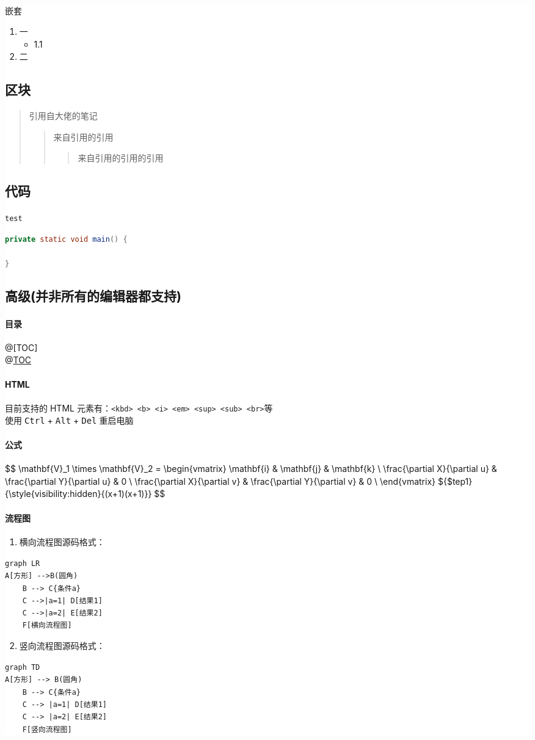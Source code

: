 嵌套
1. 一
    * 1.1
2. 二

## 区块
> 引用自大佬的笔记
> > 来自引用的引用
> > > 来自引用的引用的引用
## 代码
`test`
```java
private static void main() {

}
```

## 高级(并非所有的编辑器都支持)
#### 目录
@[TOC]  
@[TOC](自定义目录名)

#### HTML  
目前支持的 HTML 元素有：`<kbd> <b> <i> <em> <sup> <sub> <br>`等  
使用 <kbd>Ctrl</kbd> + <kbd>Alt</kbd> + <kbd>Del</kbd> 重启电脑

#### 公式
$$
\mathbf{V}_1 \times \mathbf{V}_2 =  \begin{vmatrix} 
\mathbf{i} & \mathbf{j} & \mathbf{k} \\
\frac{\partial X}{\partial u} &  \frac{\partial Y}{\partial u} & 0 \\
\frac{\partial X}{\partial v} &  \frac{\partial Y}{\partial v} & 0 \\
\end{vmatrix}
${$tep1}{\style{visibility:hidden}{(x+1)(x+1)}}
$$

#### 流程图
1. 横向流程图源码格式：
```mermaid
graph LR
A[方形] -->B(圆角)
    B --> C{条件a}
    C -->|a=1| D[结果1]
    C -->|a=2| E[结果2]
    F[横向流程图]
```

2. 竖向流程图源码格式：
```mermaid
graph TD
A[方形] --> B(圆角)
    B --> C{条件a}
    C --> |a=1| D[结果1]
    C --> |a=2| E[结果2]
    F[竖向流程图]
```


[1]: http://www.google.com/